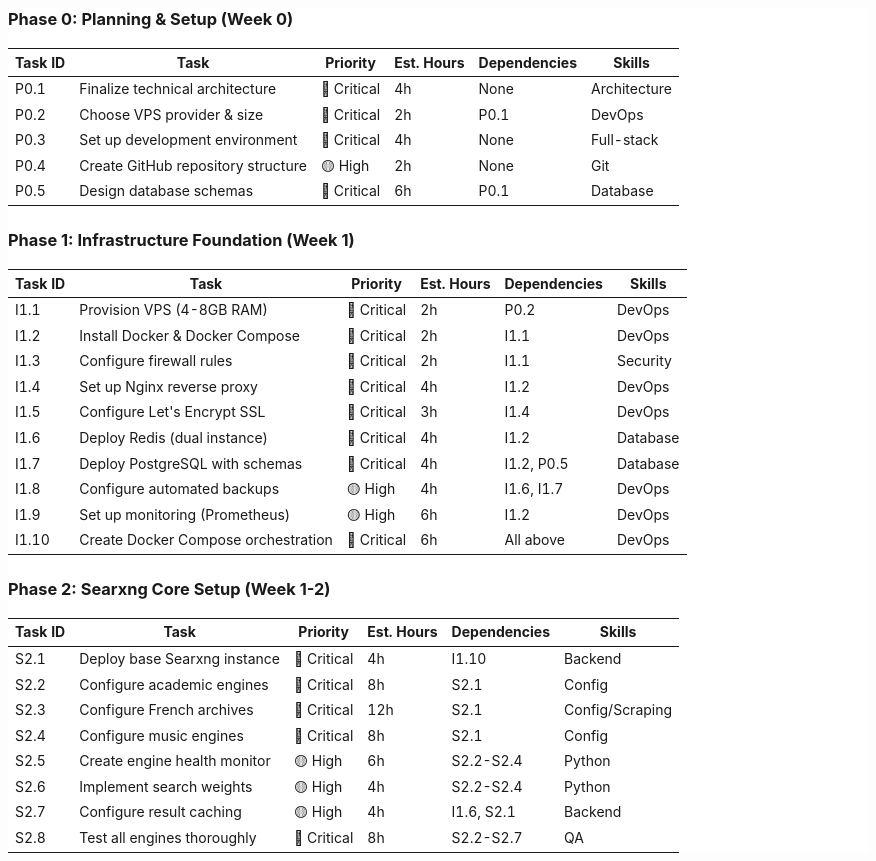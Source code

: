 ### Phase 0: Planning & Setup (Week 0)
| Task ID | Task | Priority | Est. Hours | Dependencies | Skills |
|---------|------|----------|------------|--------------|--------|
| P0.1 | Finalize technical architecture | 🔴 Critical | 4h | None | Architecture |
| P0.2 | Choose VPS provider & size | 🔴 Critical | 2h | P0.1 | DevOps |
| P0.3 | Set up development environment | 🔴 Critical | 4h | None | Full-stack |
| P0.4 | Create GitHub repository structure | 🟡 High | 2h | None | Git |
| P0.5 | Design database schemas | 🔴 Critical | 6h | P0.1 | Database |

### Phase 1: Infrastructure Foundation (Week 1)
| Task ID | Task | Priority | Est. Hours | Dependencies | Skills |
|---------|------|----------|------------|--------------|--------|
| I1.1 | Provision VPS (4-8GB RAM) | 🔴 Critical | 2h | P0.2 | DevOps |
| I1.2 | Install Docker & Docker Compose | 🔴 Critical | 2h | I1.1 | DevOps |
| I1.3 | Configure firewall rules | 🔴 Critical | 2h | I1.1 | Security |
| I1.4 | Set up Nginx reverse proxy | 🔴 Critical | 4h | I1.2 | DevOps |
| I1.5 | Configure Let's Encrypt SSL | 🔴 Critical | 3h | I1.4 | DevOps |
| I1.6 | Deploy Redis (dual instance) | 🔴 Critical | 4h | I1.2 | Database |
| I1.7 | Deploy PostgreSQL with schemas | 🔴 Critical | 4h | I1.2, P0.5 | Database |
| I1.8 | Configure automated backups | 🟡 High | 4h | I1.6, I1.7 | DevOps |
| I1.9 | Set up monitoring (Prometheus) | 🟡 High | 6h | I1.2 | DevOps |
| I1.10 | Create Docker Compose orchestration | 🔴 Critical | 6h | All above | DevOps |

### Phase 2: Searxng Core Setup (Week 1-2)
| Task ID | Task | Priority | Est. Hours | Dependencies | Skills |
|---------|------|----------|------------|--------------|--------|
| S2.1 | Deploy base Searxng instance | 🔴 Critical | 4h | I1.10 | Backend |
| S2.2 | Configure academic engines | 🔴 Critical | 8h | S2.1 | Config |
| S2.3 | Configure French archives | 🔴 Critical | 12h | S2.1 | Config/Scraping |
| S2.4 | Configure music engines | 🔴 Critical | 8h | S2.1 | Config |
| S2.5 | Create engine health monitor | 🟡 High | 6h | S2.2-S2.4 | Python |
| S2.6 | Implement search weights | 🟡 High | 4h | S2.2-S2.4 | Python |
| S2.7 | Configure result caching | 🟡 High | 4h | I1.6, S2.1 | Backend |
| S2.8 | Test all engines thoroughly | 🔴 Critical | 8h | S2.2-S2.7 | QA |

